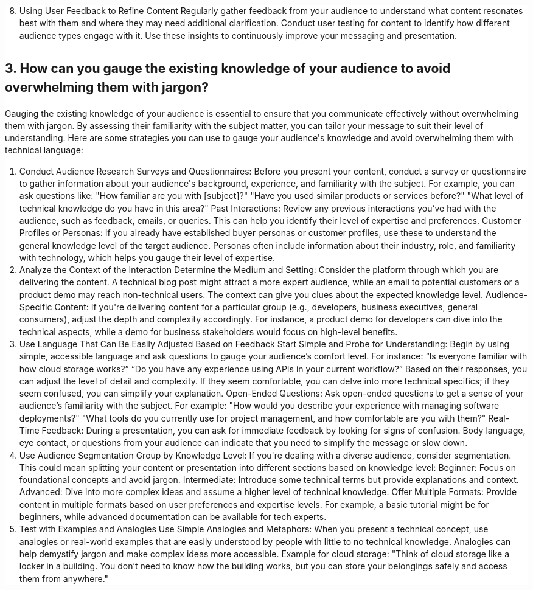 8. Using User Feedback to Refine Content
Regularly gather feedback from your audience to understand what content resonates best with them and where they may need additional clarification.
Conduct user testing for content to identify how different audience types engage with it. Use these insights to continuously improve your messaging and presentation.
## 3. How can you gauge the existing knowledge of your audience to avoid overwhelming them with jargon?
Gauging the existing knowledge of your audience is essential to ensure that you communicate effectively without overwhelming them with jargon. By assessing their familiarity with the subject matter, you can tailor your message to suit their level of understanding. Here are some strategies you can use to gauge your audience's knowledge and avoid overwhelming them with technical language:

1. Conduct Audience Research
Surveys and Questionnaires: Before you present your content, conduct a survey or questionnaire to gather information about your audience's background, experience, and familiarity with the subject. For example, you can ask questions like:
"How familiar are you with [subject]?"
"Have you used similar products or services before?"
"What level of technical knowledge do you have in this area?"
Past Interactions: Review any previous interactions you’ve had with the audience, such as feedback, emails, or queries. This can help you identify their level of expertise and preferences.
Customer Profiles or Personas: If you already have established buyer personas or customer profiles, use these to understand the general knowledge level of the target audience. Personas often include information about their industry, role, and familiarity with technology, which helps you gauge their level of expertise.
2. Analyze the Context of the Interaction
Determine the Medium and Setting: Consider the platform through which you are delivering the content. A technical blog post might attract a more expert audience, while an email to potential customers or a product demo may reach non-technical users. The context can give you clues about the expected knowledge level.
Audience-Specific Content: If you're delivering content for a particular group (e.g., developers, business executives, general consumers), adjust the depth and complexity accordingly. For instance, a product demo for developers can dive into the technical aspects, while a demo for business stakeholders would focus on high-level benefits.
3. Use Language That Can Be Easily Adjusted Based on Feedback
Start Simple and Probe for Understanding: Begin by using simple, accessible language and ask questions to gauge your audience’s comfort level. For instance:
“Is everyone familiar with how cloud storage works?”
“Do you have any experience using APIs in your current workflow?” Based on their responses, you can adjust the level of detail and complexity. If they seem comfortable, you can delve into more technical specifics; if they seem confused, you can simplify your explanation.
Open-Ended Questions: Ask open-ended questions to get a sense of your audience’s familiarity with the subject. For example:
"How would you describe your experience with managing software deployments?"
"What tools do you currently use for project management, and how comfortable are you with them?"
Real-Time Feedback: During a presentation, you can ask for immediate feedback by looking for signs of confusion. Body language, eye contact, or questions from your audience can indicate that you need to simplify the message or slow down.
4. Use Audience Segmentation
Group by Knowledge Level: If you're dealing with a diverse audience, consider segmentation. This could mean splitting your content or presentation into different sections based on knowledge level:
Beginner: Focus on foundational concepts and avoid jargon.
Intermediate: Introduce some technical terms but provide explanations and context.
Advanced: Dive into more complex ideas and assume a higher level of technical knowledge.
Offer Multiple Formats: Provide content in multiple formats based on user preferences and expertise levels. For example, a basic tutorial might be for beginners, while advanced documentation can be available for tech experts.
5. Test with Examples and Analogies
Use Simple Analogies and Metaphors: When you present a technical concept, use analogies or real-world examples that are easily understood by people with little to no technical knowledge. Analogies can help demystify jargon and make complex ideas more accessible.
Example for cloud storage: "Think of cloud storage like a locker in a building. You don’t need to know how the building works, but you can store your belongings safely and access them from anywhere."